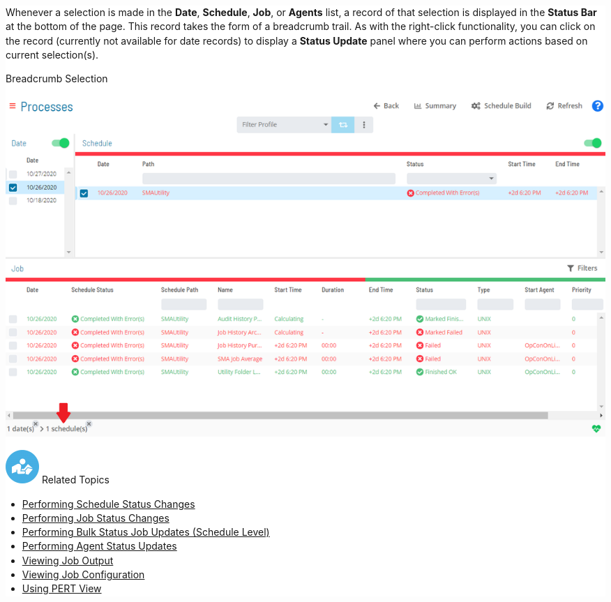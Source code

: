 Whenever a selection is made in the **Date**, **Schedule**, **Job**, or
**Agents** list, a record of that selection is displayed in the **Status
Bar** at the bottom of the page. This record takes the form of a
breadcrumb trail. As with the right-click functionality, you can click
on the record (currently not available for date records) to display a
**Status Update** panel where you can perform actions based on current
selection(s).

Breadcrumb Selection

![Breadcrumbs](../Resources/Images/SM/Schedule-Processes.png "Breadcrumbs")

![White "person reading" icon on blue circular background](../Resources/Images/moreinfo-icon(48x48).png "More Info icon")
Related Topics

- [Performing Schedule Status     Changes](Performing-Schedule-Status-Changes.md)
- [Performing Job Status     Changes](Performing-Job-Status-Changes.md)
- [Performing Bulk Status Job Updates (Schedule     Level)](Performing-Bulk-Job-Status-Updates-Schedule-Level.md)
- [Performing Agent Status     Updates](Performing-Agent-Status-Updates.md)
- [Viewing Job Output](Viewing-Job-Output.md)
- [Viewing Job Configuration](Viewing-Job-Configuration.md)
- [Using PERT View](Using-PERT-View.md)
